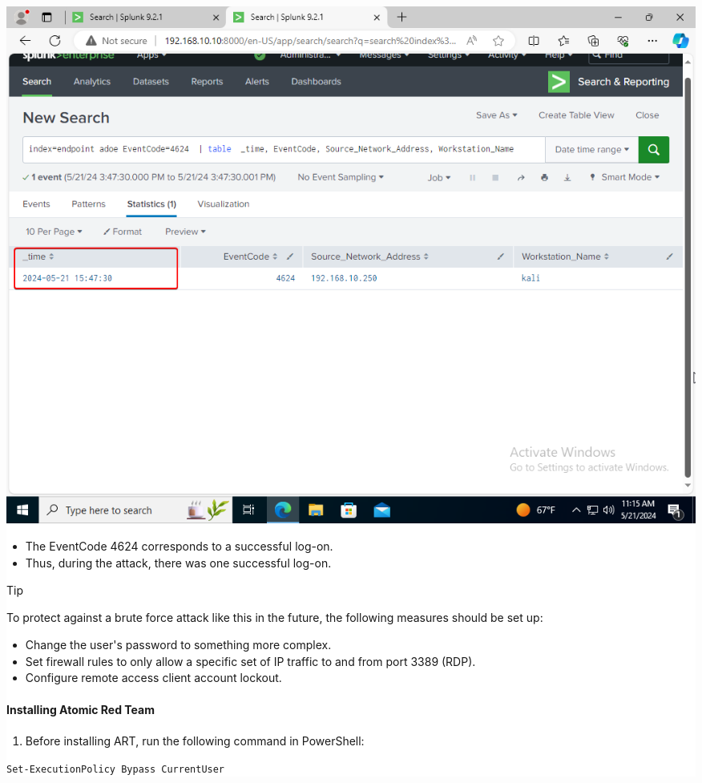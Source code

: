 ![Successful Login](images/VirtualBoxVM_lDA1EOU7bT.png)

- The EventCode 4624 corresponds to a successful log-on.
- Thus, during the attack, there was one successful log-on.

> [!TIP]
> To protect against a brute force attack like this in the future, the following measures should be set up:
> - Change the user's password to something more complex.
> - Set firewall rules to only allow a specific set of IP traffic to and from port 3389 (RDP).
> - Configure remote access client account lockout.

#### Installing Atomic Red Team

1. Before installing ART, run the following command in PowerShell:

```
Set-ExecutionPolicy Bypass CurrentUser
```

